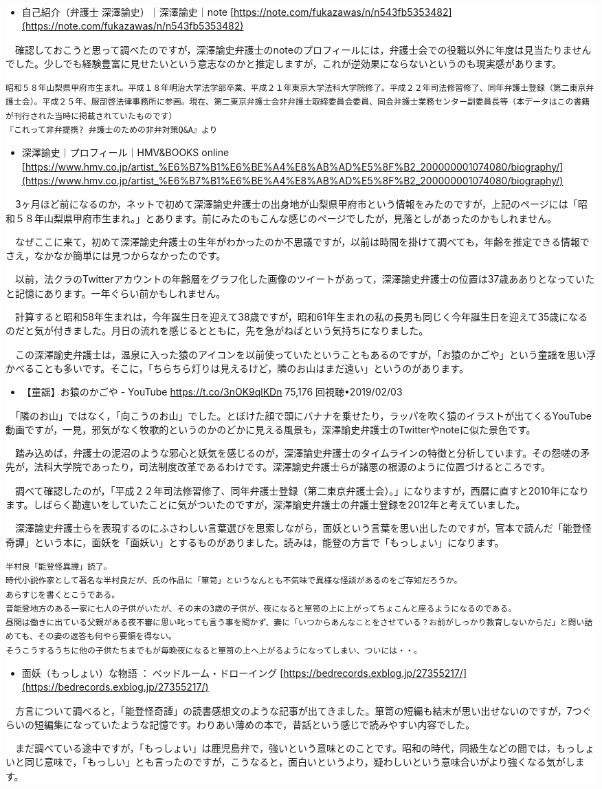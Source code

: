 - 自己紹介（弁護士 深澤諭史）｜深澤諭史｜note [https://note.com/fukazawas/n/n543fb5353482](https://note.com/fukazawas/n/n543fb5353482)

　確認しておこうと思って調べたのですが，深澤諭史弁護士のnoteのプロフィールには，弁護士会での役職以外に年度は見当たりませんでした。少しでも経験豊富に見せたいという意志なのかと推定しますが，これが逆効果にならないというのも現実感があります。

```
昭和５８年山梨県甲府市生まれ。平成１８年明治大学法学部卒業、平成２１年東京大学法科大学院修了。平成２２年司法修習修了、同年弁護士登録（第二東京弁護士会）。平成２５年、服部啓法律事務所に参画。現在、第二東京弁護士会非弁護士取締委員会委員、同会弁護士業務センター副委員長等（本データはこの書籍が刊行された当時に掲載されていたものです）
『これって非弁提携? 弁護士のための非弁対策Q&A』より
```

- 深澤諭史｜プロフィール｜HMV&BOOKS online [https://www.hmv.co.jp/artist_%E6%B7%B1%E6%BE%A4%E8%AB%AD%E5%8F%B2_200000001074080/biography/](https://www.hmv.co.jp/artist_%E6%B7%B1%E6%BE%A4%E8%AB%AD%E5%8F%B2_200000001074080/biography/)

　3ヶ月ほど前になるのか，ネットで初めて深澤諭史弁護士の出身地が山梨県甲府市という情報をみたのですが，上記のページには「昭和５８年山梨県甲府市生まれ。」とあります。前にみたのもこんな感じのページでしたが，見落としがあったのかもしれません。

　なぜここに来て，初めて深澤諭史弁護士の生年がわかったのか不思議ですが，以前は時間を掛けて調べても，年齢を推定できる情報でさえ，なかなか簡単には見つからなかったのです。

　以前，法クラのTwitterアカウントの年齢層をグラフ化した画像のツイートがあって，深澤諭史弁護士の位置は37歳あありとなっていたと記憶にあります。一年ぐらい前かもしれません。

　計算すると昭和58年生まれは，今年誕生日を迎えて38歳ですが，昭和61年生まれの私の長男も同じく今年誕生日を迎えて35歳になるのだと気が付きました。月日の流れを感じるとともに，先を急がねばという気持ちになりました。

　この深澤諭史弁護士は，温泉に入った猿のアイコンを以前使っていたということもあるのですが，「お猿のかごや」という童謡を思い浮かべることも多いです。そこに，「ちらちら灯りは見えるけど，隣のお山はまだ遠い」というのがあります。

- 【童謡】お猿のかごや - YouTube https://t.co/3nOK9qlKDn 75,176 回視聴•2019/02/03

　「隣のお山」ではなく，「向こうのお山」でした。とぼけた顔で頭にバナナを乗せたり，ラッパを吹く猿のイラストが出てくるYouTube動画ですが，一見，邪気がなく牧歌的というのかのどかに見える風景も，深澤諭史弁護士のTwitterやnoteに似た景色です。

　踏み込めば，弁護士の泥沼のような邪心と妖気を感じるのが，深澤諭史弁護士のタイムラインの特徴と分析しています。その怨嗟の矛先が，法科大学院であったり，司法制度改革であるわけです。深澤諭史弁護士らが諸悪の根源のように位置づけるところです。

　調べて確認したのが，「平成２２年司法修習修了、同年弁護士登録（第二東京弁護士会）。」になりますが，西暦に直すと2010年になります。しばらく勘違いをしていたことに気がついたのですが，深澤諭史弁護士の弁護士登録を2012年と考えていました。

　深澤諭史弁護士らを表現するのにふさわしい言葉選びを思索しながら，面妖という言葉を思い出したのですが，官本で読んだ「能登怪奇譚」という本に，面妖を「面妖い」とするものがありました。読みは，能登の方言で「もっしょい」になります。

```
半村良「能登怪異譚」読了。
時代小説作家として著名な半村良だが、氏の作品に「箪笥」というなんとも不気味で異様な怪談があるのをご存知だろうか。
あらすじを書くとこうである。
昔能登地方のある一家に七人の子供がいたが、その末の3歳の子供が、夜になると箪笥の上に上がってちょこんと座るようになるのである。
昼間は働きに出ている父親がある夜不審に思い叱っても言う事を聞かず、妻に「いつからあんなことをさせている？お前がしっかり教育しないからだ」と問い詰めても、その妻の返答も何やら要領を得ない。
そうこうするうちに他の子供たちまでもが毎晩夜になると箪笥の上へ上がるようになってしまい、ついには・・。
```

- 面妖（もっしょい）な物語 ： ベッドルーム・ドローイング [https://bedrecords.exblog.jp/27355217/](https://bedrecords.exblog.jp/27355217/)

　方言について調べると，「能登怪奇譚」の読書感想文のような記事が出てきました。箪笥の短編も結末が思い出せないのですが，7つぐらいの短編集になっていたような記憶です。わりあい薄めの本で，昔話という感じで読みやすい内容でした。

　まだ調べている途中ですが，「もっしょい」は鹿児島弁で，強いという意味とのことです。昭和の時代，同級生などの間では，もっしょいと同じ意味で，「もっしい」とも言ったのですが，こうなると，面白いというより，疑わしいという意味合いがより強くなる気がします。
